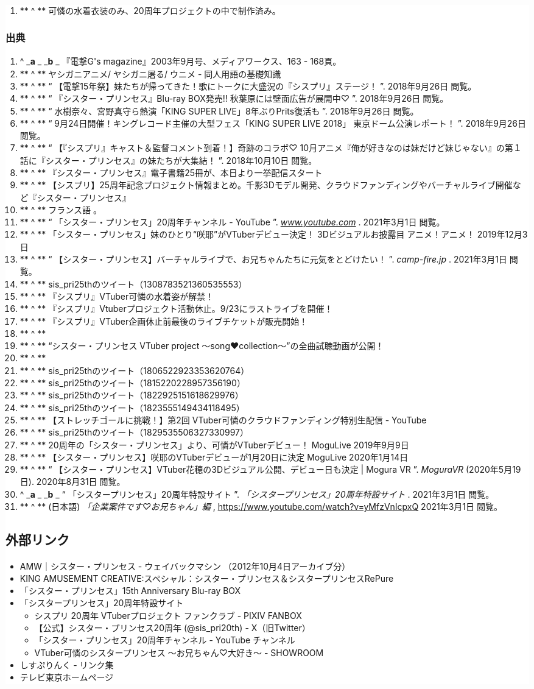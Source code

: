   1. ** ^  ** 可憐の水着衣装のみ、20周年プロジェクトの中で制作済み。 

###  出典

  1. ^  _**a** _ _**b** _ 『電撃G's magazine』2003年9月号、メディアワークス、163 - 168頁。 
  2. ** ^  ** ヤシガニアニメ/ ヤシガニ屠る/ ウニメ  \- 同人用語の基礎知識 
  3. ** ^  ** “  【電撃15年祭】妹たちが帰ってきた！歌にトークに大盛況の『シスプリ』ステージ！  ”.  2018年9月26日  閲覧。 
  4. ** ^  ** “  『シスター・プリンセス』Blu-ray BOX発売!! 秋葉原には壁面広告が展開中♡  ”.  2018年9月26日  閲覧。 
  5. ** ^  ** “  水樹奈々、宮野真守ら熱演「KING SUPER LIVE」8年ぶりPrits復活も  ”.  2018年9月26日  閲覧。 
  6. ** ^  ** “  9月24日開催！キングレコード主催の大型フェス「KING SUPER LIVE 2018」 東京ドーム公演レポート！  ”.  2018年9月26日  閲覧。 
  7. ** ^  ** “  【『シスプリ』キャスト＆監督コメント到着！】奇跡のコラボ♡ 10月アニメ『俺が好きなのは妹だけど妹じゃない』の第１話に『シスター・プリンセス』の妹たちが大集結！  ”.  2018年10月10日  閲覧。 
  8. ** ^  ** 『シスター・プリンセス』電子書籍25冊が、本日より一挙配信スタート 
  9. ** ^  ** 【シスプリ】25周年記念プロジェクト情報まとめ。千影3Dモデル開発、クラウドファンディングやバーチャルライブ開催など『シスター・プリンセス』 
  10. ** ^  ** フランス語  。 
  11. ** ^  ** “  「シスター・プリンセス」20周年チャンネル - YouTube  ”. _www.youtube.com_ .  2021年3月1日  閲覧。 
  12. ** ^  ** 「シスター・プリンセス」妹のひとり“咲耶”がVTuberデビュー決定！ 3Dビジュアルお披露目  アニメ！アニメ！ 2019年12月3日 
  13. ** ^  ** “  【シスター・プリンセス】バーチャルライブで、お兄ちゃんたちに元気をとどけたい！  ”. _camp-fire.jp_ .  2021年3月1日  閲覧。 
  14. ** ^  ** sis_pri25thのツイート（1308783521360535553） 
  15. ** ^  ** 『シスプリ』VTuber可憐の水着姿が解禁！ 
  16. ** ^  ** 『シスプリ』Vtuberプロジェクト活動休止。9/23にラストライブを開催！ 
  17. ** ^  ** 『シスプリ』VTuber企画休止前最後のライブチケットが販売開始！ 
  18. ** ^  **  
  19. ** ^  ** “シスター・プリンセス VTuber project ～song♥collection～”の全曲試聴動画が公開！ 
  20. ** ^  **  
  21. ** ^  ** sis_pri25thのツイート（1806522923353620764） 
  22. ** ^  ** sis_pri25thのツイート（1815220228957356190） 
  23. ** ^  ** sis_pri25thのツイート（1822925151618629976） 
  24. ** ^  ** sis_pri25thのツイート（1823555149434118495） 
  25. ** ^  ** 【ストレッチゴールに挑戦！】第2回 VTuber可憐のクラウドファンディング特別生配信  \-  YouTube 
  26. ** ^  ** sis_pri25thのツイート（1829535506327330997） 
  27. ** ^  ** 20周年の「シスター・プリンセス」より、可憐がVTuberデビュー！  MoguLive 2019年9月9日 
  28. ** ^  ** 【シスター・プリンセス】咲耶のVTuberデビューが1月20日に決定  MoguLive 2020年1月14日 
  29. ** ^  ** “  【シスター・プリンセス】VTuber花穂の3Dビジュアル公開、デビュー日も決定 | Mogura VR  ”. _MoguraVR_ (2020年5月19日).  2020年8月31日  閲覧。 
  30. ^  _**a** _ _**b** _ “  「シスタープリンセス」20周年特設サイト  ”. _「シスタープリンセス」20周年特設サイト_ .  2021年3月1日  閲覧。 
  31. ** ^  ** (日本語)  _「企業案件です♡お兄ちゃん」編_ ,  https://www.youtube.com/watch?v=yMfzVnIcpxQ  2021年3月1日  閲覧。 

##  外部リンク

  * AMW｜シスター・プリンセス  \-  ウェイバックマシン  （2012年10月4日アーカイブ分） 
  * KING AMUSEMENT CREATIVE:スペシャル：シスター・プリンセス＆シスタープリンセスRePure 
  * 「シスター・プリンセス」15th Anniversary Blu-ray BOX 
  * 「シスタープリンセス」20周年特設サイト 
    * シスプリ 20周年 VTuberプロジェクト ファンクラブ  \-  PIXIV FANBOX 
    * 【公式】シスター・プリンセス20周年  (@sis_pri20th) -  X（旧Twitter） 
    * 「シスター・プリンセス」20周年チャンネル  \-  YouTube  チャンネル 
    * VTuber可憐のシスタープリンセス ～お兄ちゃん♡大好き～  \-  SHOWROOM 
  * しすぷりんく  \- リンク集 
  * テレビ東京ホームページ 

